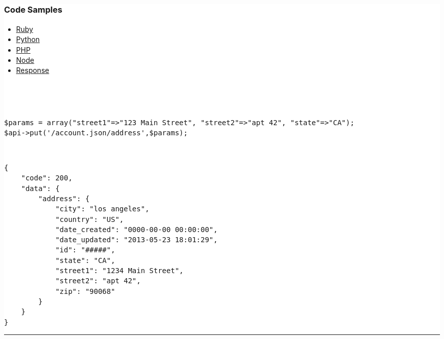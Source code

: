 
### Code Samples

<ul class="nav nav-tabs" id="myTab4">
  <li class="active"><a href="#ruby4" data-toggle='tab'>Ruby</a></li>
  <li><a href="#python4" data-toggle='tab'>Python</a></li>
  <li><a href="#php4" data-toggle='tab'>PHP</a></li>
  <li><a href="#node4" data-toggle='tab'>Node</a></li>
  <li><a href="#response4" data-toggle='tab'>Response</a></li>
</ul>
 
<div class="tab-content">
  <div class="tab-pane active" id="ruby4">
		<pre>
		</pre>
  </div>
  <div class="tab-pane" id="python4">
		<pre>
		</pre>
	</div>
  <div class="tab-pane" id="php4">
  	<pre>
$params = array("street1"=>"123 Main Street", "street2"=>"apt 42", "state"=>"CA");
$api->put('/account.json/address',$params);</pre>
  </div>
  <div class="tab-pane" id="node">
		<pre>
		</pre>
  </div>
  <div class="tab-pane" id="response4">
		<pre>
{
    "code": 200,
    "data": {
        "address": {
            "city": "los angeles",
            "country": "US",
            "date_created": "0000-00-00 00:00:00",
            "date_updated": "2013-05-23 18:01:29",
            "id": "#####",
            "state": "CA",
            "street1": "1234 Main Street",
            "street2": "apt 42",
            "zip": "90068"
        }
    }
}</pre>
  </div>
</div>
 
<script>
  $(function () {
    $('#myTab4 a:last').tab('show');
  })
</script>

---